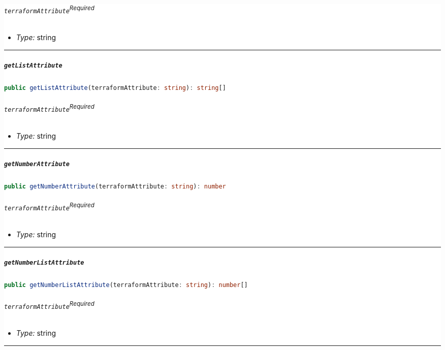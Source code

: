 ###### `terraformAttribute`<sup>Required</sup> <a name="terraformAttribute" id="@cdktf/provider-opentelekomcloud.cfwFirewallV1.CfwFirewallV1FlavorOutputReference.getBooleanMapAttribute.parameter.terraformAttribute"></a>

- *Type:* string

---

##### `getListAttribute` <a name="getListAttribute" id="@cdktf/provider-opentelekomcloud.cfwFirewallV1.CfwFirewallV1FlavorOutputReference.getListAttribute"></a>

```typescript
public getListAttribute(terraformAttribute: string): string[]
```

###### `terraformAttribute`<sup>Required</sup> <a name="terraformAttribute" id="@cdktf/provider-opentelekomcloud.cfwFirewallV1.CfwFirewallV1FlavorOutputReference.getListAttribute.parameter.terraformAttribute"></a>

- *Type:* string

---

##### `getNumberAttribute` <a name="getNumberAttribute" id="@cdktf/provider-opentelekomcloud.cfwFirewallV1.CfwFirewallV1FlavorOutputReference.getNumberAttribute"></a>

```typescript
public getNumberAttribute(terraformAttribute: string): number
```

###### `terraformAttribute`<sup>Required</sup> <a name="terraformAttribute" id="@cdktf/provider-opentelekomcloud.cfwFirewallV1.CfwFirewallV1FlavorOutputReference.getNumberAttribute.parameter.terraformAttribute"></a>

- *Type:* string

---

##### `getNumberListAttribute` <a name="getNumberListAttribute" id="@cdktf/provider-opentelekomcloud.cfwFirewallV1.CfwFirewallV1FlavorOutputReference.getNumberListAttribute"></a>

```typescript
public getNumberListAttribute(terraformAttribute: string): number[]
```

###### `terraformAttribute`<sup>Required</sup> <a name="terraformAttribute" id="@cdktf/provider-opentelekomcloud.cfwFirewallV1.CfwFirewallV1FlavorOutputReference.getNumberListAttribute.parameter.terraformAttribute"></a>

- *Type:* string

---